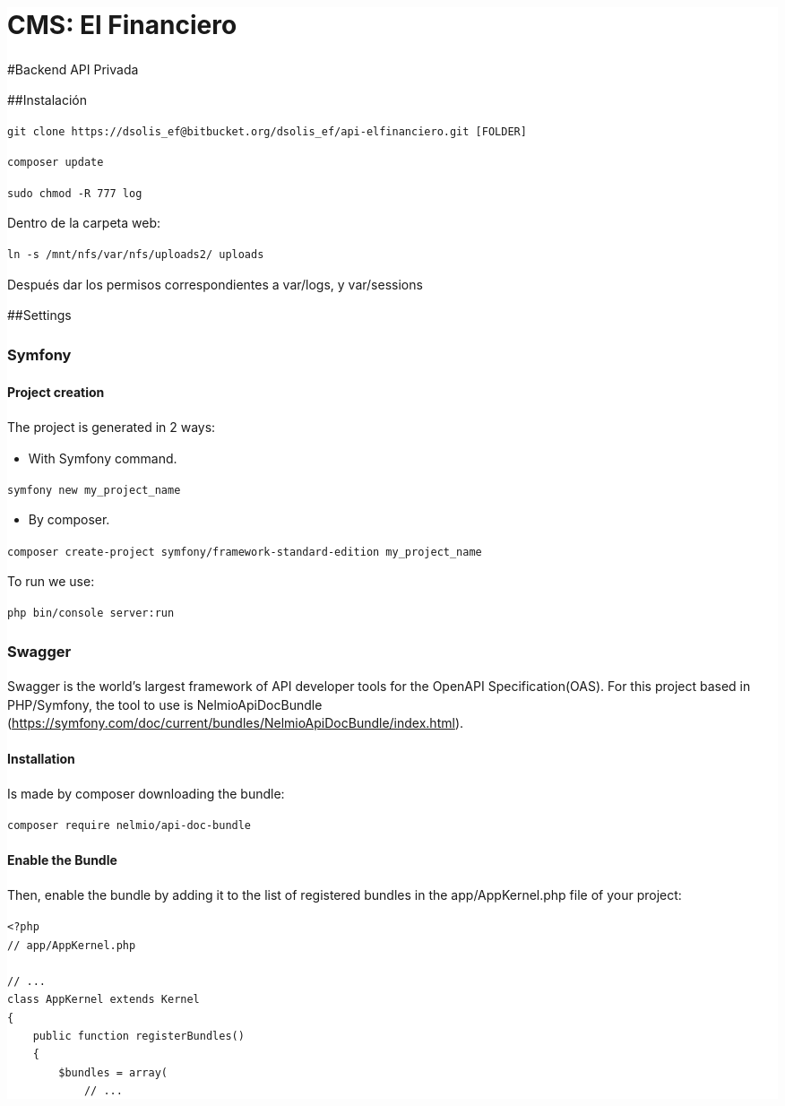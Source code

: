 CMS: El Financiero
===
#Backend API Privada

##Instalación
```
git clone https://dsolis_ef@bitbucket.org/dsolis_ef/api-elfinanciero.git [FOLDER]
```

```
composer update
```
```
sudo chmod -R 777 log
```

Dentro de la carpeta web:
```
ln -s /mnt/nfs/var/nfs/uploads2/ uploads
```

Después dar los permisos correspondientes a var/logs, y var/sessions

##Settings

### Symfony

#### Project creation

The project is generated in 2 ways:

* With Symfony command.
```
symfony new my_project_name
```
* By composer.
```
composer create-project symfony/framework-standard-edition my_project_name
```

To run we use:
```
php bin/console server:run
```

### Swagger

Swagger is the world’s largest framework of API developer tools for the OpenAPI Specification(OAS).
For this project based in PHP/Symfony, the tool to use is NelmioApiDocBundle (https://symfony.com/doc/current/bundles/NelmioApiDocBundle/index.html).

#### Installation
Is made by composer downloading the bundle:

```
composer require nelmio/api-doc-bundle
```
#### Enable the Bundle
Then, enable the bundle by adding it to the list of registered bundles in the app/AppKernel.php file of your project:
```
<?php
// app/AppKernel.php

// ...
class AppKernel extends Kernel
{
    public function registerBundles()
    {
        $bundles = array(
            // ...
```